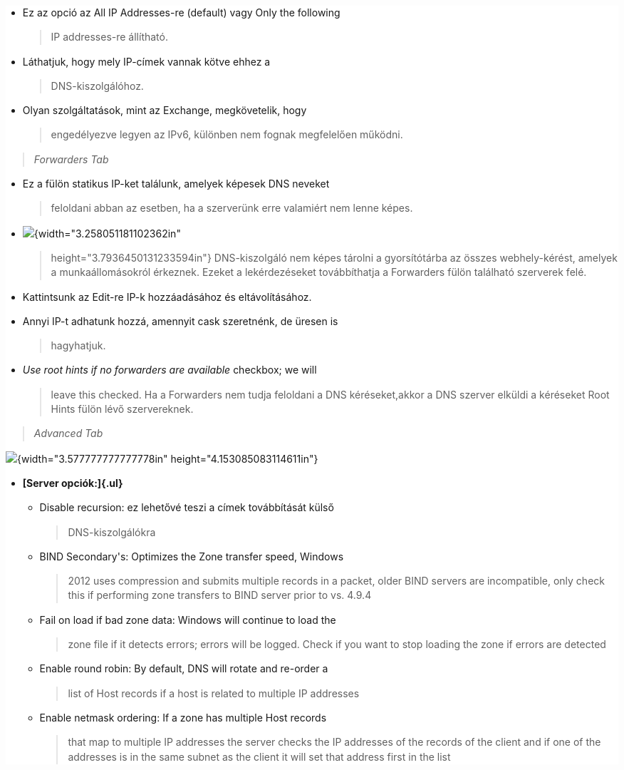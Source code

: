 -   Ez az opció az All IP Addresses-re (default) vagy Only the following
    > IP addresses-re állítható.

-   Láthatjuk, hogy mely IP-címek vannak kötve ehhez a
    > DNS-kiszolgálóhoz.

-   Olyan szolgáltatások, mint az Exchange, megkövetelik, hogy
    > engedélyezve legyen az IPv6, különben nem fognak megfelelően
    > működni.

> *Forwarders Tab*

-   Ez a fülön statikus IP-ket találunk, amelyek képesek DNS neveket
    > feloldani abban az esetben, ha a szerverünk erre valamiért nem
    > lenne képes.

-   ![](media/image105.png){width="3.258051181102362in"
    > height="3.7936450131233594in"} DNS-kiszolgáló nem képes tárolni a
    > gyorsítótárba az összes webhely-kérést, amelyek a
    > munkaállomásokról érkeznek. Ezeket a lekérdezéseket továbbíthatja
    > a Forwarders fülön található szerverek felé.

-   Kattintsunk az Edit-re IP-k hozzáadásához és eltávolításához.

-   Annyi IP-t adhatunk hozzá, amennyit cask szeretnénk, de üresen is
    > hagyhatjuk.

-   *Use root hints if no forwarders are available* checkbox; we will
    > leave this checked. Ha a Forwarders nem tudja feloldani a DNS
    > kéréseket,akkor a DNS szerver elküldi a kéréseket Root Hints fülön
    > lévő szervereknek.

> *Advanced Tab*

![](media/image106.png){width="3.577777777777778in"
height="4.153085083114611in"}

-   **[Server opciók:]{.ul}**

    -   Disable recursion: ez lehetővé teszi a címek továbbítását külső
        > DNS-kiszolgálókra

    -   BIND Secondary's: Optimizes the Zone transfer speed, Windows
        > 2012 uses compression and submits multiple records in a
        > packet, older BIND servers are incompatible, only check this
        > if performing zone transfers to BIND server prior to vs. 4.9.4

    -   Fail on load if bad zone data: Windows will continue to load the
        > zone file if it detects errors; errors will be logged. Check
        > if you want to stop loading the zone if errors are detected

    -   Enable round robin: By default, DNS will rotate and re-order a
        > list of Host records if a host is related to multiple IP
        > addresses

    -   Enable netmask ordering: If a zone has multiple Host records
        > that map to multiple IP addresses the server checks the IP
        > addresses of the records of the client and if one of the
        > addresses is in the same subnet as the client it will set that
        > address first in the list
